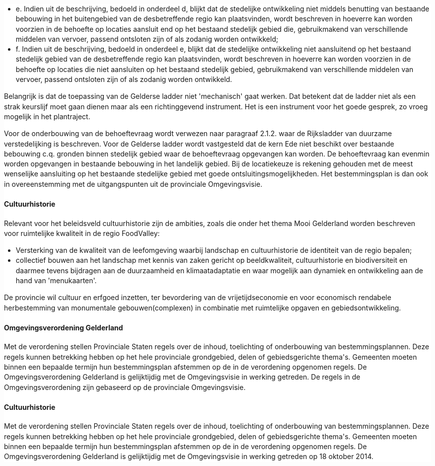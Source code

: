 - e. Indien uit de beschrijving, bedoeld in onderdeel d, blijkt dat de stedelijke ontwikkeling niet middels benutting van bestaande bebouwing in het buitengebied van de desbetreffende regio kan plaatsvinden, wordt beschreven in hoeverre kan worden voorzien in de behoefte op locaties aansluit end op het bestaand stedelijk gebied die, gebruikmakend van verschillende middelen van vervoer, passend ontsloten zijn of als zodanig worden ontwikkeld;
- f. Indien uit de beschrijving, bedoeld in onderdeel e, blijkt dat de stedelijke ontwikkeling niet aansluitend op het bestaand stedelijk gebied van de desbetreffende regio kan plaatsvinden, wordt beschreven in hoeverre kan worden voorzien in de behoefte op locaties die niet aansluiten op het bestaand stedelijk gebied, gebruikmakend van verschillende middelen van vervoer, passend ontsloten zijn of als zodanig worden ontwikkeld.

Belangrijk is dat de toepassing van de Gelderse ladder niet 'mechanisch' gaat werken. Dat betekent dat de ladder niet als een strak keurslijf moet gaan dienen maar als een richtinggevend instrument. Het is een instrument voor het goede gesprek, zo vroeg mogelijk in het plantraject.

Voor de onderbouwing van de behoeftevraag wordt verwezen naar paragraaf 2.1.2. waar de Rijksladder van duurzame verstedelijking is beschreven. Voor de Gelderse ladder wordt vastgesteld dat de kern Ede niet beschikt over bestaande bebouwing c.q. gronden binnen stedelijk gebied waar de behoeftevraag opgevangen kan worden. De behoeftevraag kan evenmin worden opgevangen in bestaande bebouwing in het landelijk gebied. Bij de locatiekeuze is rekening gehouden met de meest wenselijke aansluiting op het bestaande stedelijke gebied met goede ontsluitingsmogelijkheden. Het bestemmingsplan is dan ook in overeenstemming met de uitgangspunten uit de provinciale Omgevingsvisie.

#### Cultuurhistorie

Relevant voor het beleidsveld cultuurhistorie zijn de ambities, zoals die onder het thema Mooi Gelderland worden beschreven voor ruimtelijke kwaliteit in de regio FoodValley:

- Versterking van de kwaliteit van de leefomgeving waarbij landschap en cultuurhistorie de identiteit van de regio bepalen;
- collectief bouwen aan het landschap met kennis van zaken gericht op beeldkwaliteit, cultuurhistorie en biodiversiteit en daarmee tevens bijdragen aan de duurzaamheid en klimaatadaptatie en waar mogelijk aan dynamiek en ontwikkeling aan de hand van 'menukaarten'.

De provincie wil cultuur en erfgoed inzetten, ter bevordering van de vrijetijdseconomie en voor economisch rendabele herbestemming van monumentale gebouwen(complexen) in combinatie met ruimtelijke opgaven en gebiedsontwikkeling.

#### **Omgevingsverordening Gelderland**

Met de verordening stellen Provinciale Staten regels over de inhoud, toelichting of onderbouwing van bestemmingsplannen. Deze regels kunnen betrekking hebben op het hele provinciale grondgebied, delen of gebiedsgerichte thema's. Gemeenten moeten binnen een bepaalde termijn hun bestemmingsplan afstemmen op de in de verordening opgenomen regels. De Omgevingsverordening Gelderland is gelijktijdig met de Omgevingsvisie in werking getreden. De regels in de Omgevingsverordening zijn gebaseerd op de provinciale Omgevingsvisie.

#### Cultuurhistorie

Met de verordening stellen Provinciale Staten regels over de inhoud, toelichting of onderbouwing van bestemmingsplannen. Deze regels kunnen betrekking hebben op het hele provinciale grondgebied, delen of gebiedsgerichte thema's. Gemeenten moeten binnen een bepaalde termijn hun bestemmingsplan afstemmen op de in de verordening opgenomen regels. De Omgevingsverordening Gelderland is gelijktijdig met de Omgevingsvisie in werking getreden op 18 oktober 2014.
